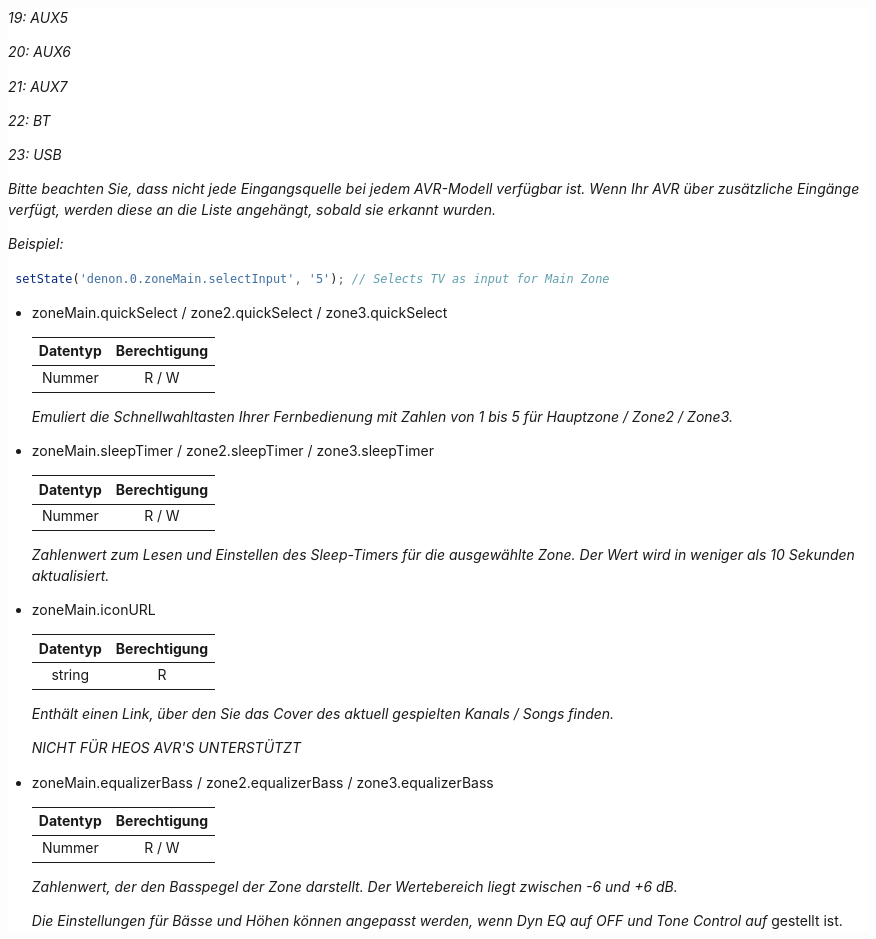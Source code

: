    *19: AUX5*

   *20: AUX6*

   *21: AUX7*

   *22: BT*

   *23: USB*

*Bitte beachten Sie, dass nicht jede Eingangsquelle bei jedem AVR-Modell verfügbar ist. Wenn Ihr AVR über zusätzliche Eingänge verfügt, werden diese an die Liste angehängt, sobald sie erkannt wurden.*

   *Beispiel:*

```javascript
 setState('denon.0.zoneMain.selectInput', '5'); // Selects TV as input for Main Zone
```

* zoneMain.quickSelect / zone2.quickSelect / zone3.quickSelect

   | Datentyp | Berechtigung |
   |:---:|:---:|
   | Nummer | R / W |

   *Emuliert die Schnellwahltasten Ihrer Fernbedienung mit Zahlen von 1 bis 5 für Hauptzone / Zone2 / Zone3.*

* zoneMain.sleepTimer / zone2.sleepTimer / zone3.sleepTimer

    | Datentyp | Berechtigung |
    |:---:|:---:|
    | Nummer | R / W |

   *Zahlenwert zum Lesen und Einstellen des Sleep-Timers für die ausgewählte Zone. Der Wert wird in weniger als 10 Sekunden aktualisiert.*

* zoneMain.iconURL

    | Datentyp | Berechtigung |
    |:---:|:---:|
    | string | R |

   *Enthält einen Link, über den Sie das Cover des aktuell gespielten Kanals / Songs finden.*

   *NICHT FÜR HEOS AVR'S UNTERSTÜTZT*

* zoneMain.equalizerBass / zone2.equalizerBass / zone3.equalizerBass

    | Datentyp | Berechtigung |
    |:---:|:---:|
    | Nummer | R / W |

   *Zahlenwert, der den Basspegel der Zone darstellt. Der Wertebereich liegt zwischen -6 und +6 dB.*

  *Die Einstellungen für Bässe und Höhen können angepasst werden, wenn Dyn EQ auf OFF und Tone Control auf* gestellt ist.
